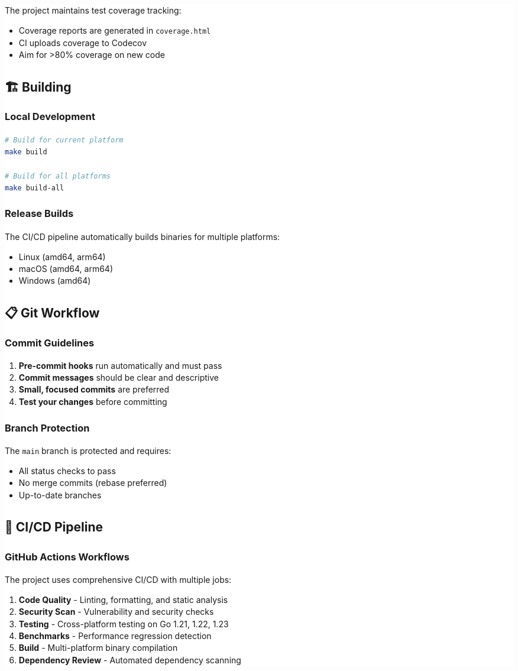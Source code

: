 The project maintains test coverage tracking:
- Coverage reports are generated in `coverage.html`
- CI uploads coverage to Codecov
- Aim for >80% coverage on new code

## 🏗️ Building

### Local Development

```bash
# Build for current platform
make build

# Build for all platforms
make build-all
```

### Release Builds

The CI/CD pipeline automatically builds binaries for multiple platforms:
- Linux (amd64, arm64)
- macOS (amd64, arm64)
- Windows (amd64)

## 📋 Git Workflow

### Commit Guidelines

1. **Pre-commit hooks** run automatically and must pass
2. **Commit messages** should be clear and descriptive
3. **Small, focused commits** are preferred
4. **Test your changes** before committing

### Branch Protection

The `main` branch is protected and requires:
- All status checks to pass
- No merge commits (rebase preferred)
- Up-to-date branches

## 🤖 CI/CD Pipeline

### GitHub Actions Workflows

The project uses comprehensive CI/CD with multiple jobs:

1. **Code Quality** - Linting, formatting, and static analysis
2. **Security Scan** - Vulnerability and security checks
3. **Testing** - Cross-platform testing on Go 1.21, 1.22, 1.23
4. **Benchmarks** - Performance regression detection
5. **Build** - Multi-platform binary compilation
6. **Dependency Review** - Automated dependency scanning
